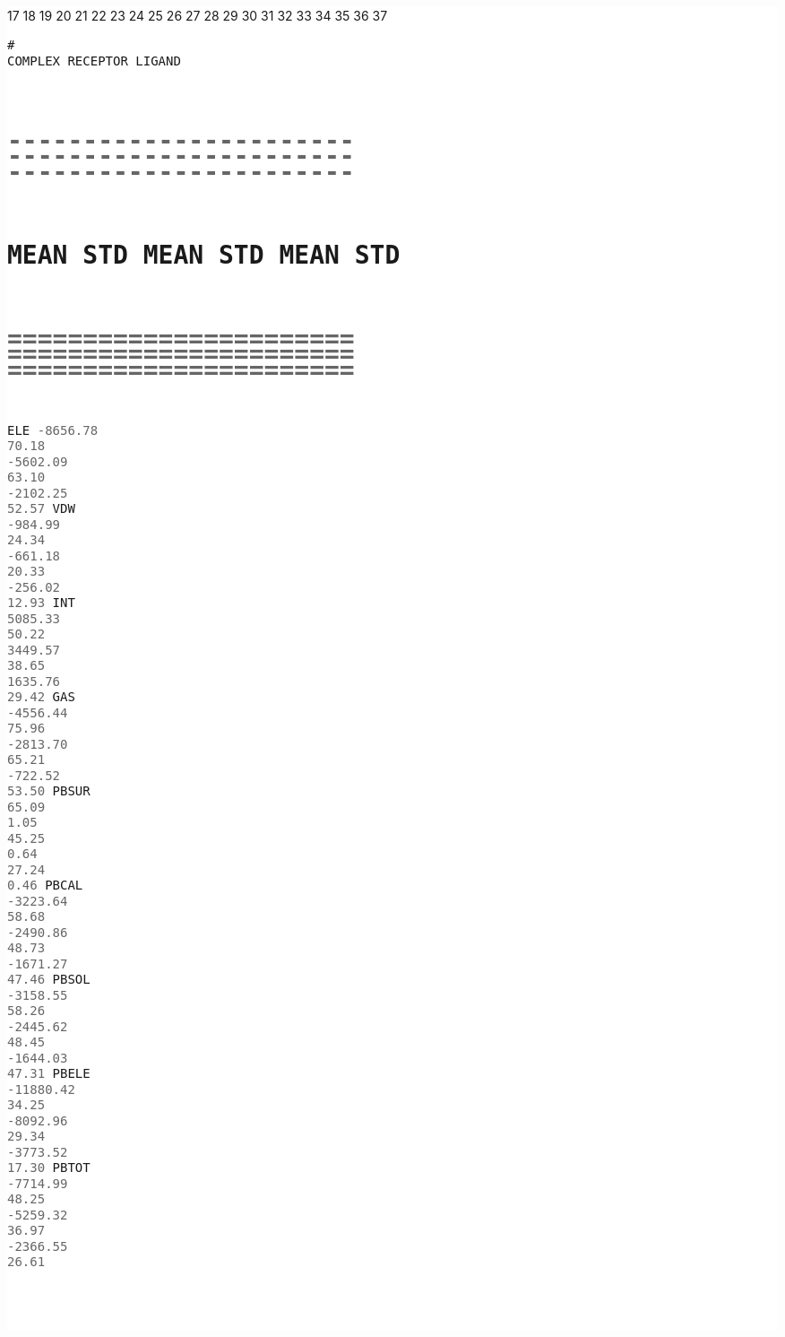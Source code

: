 17
18
19
20
21
22
23
24
25
26
27
28
29
30
31
32
33
34
35
36
37</pre></div></td><td class="code"><div class="highlight"><pre style="line-height:125%"><span></span>#                  COMPLEX                RECEPTOR                  LIGAND
#          <span style="color: #666666">-----------------------</span> <span style="color: #666666">-----------------------</span> <span style="color: #666666">-----------------------</span>
#                  MEAN        STD         MEAN        STD         MEAN        STD
#          <span style="color: #666666">=======================</span> <span style="color: #666666">=======================</span> <span style="color: #666666">=======================</span>
ELE            <span style="color: #666666">-8656.78</span>      <span style="color: #666666">70.18</span>     <span style="color: #666666">-5602.09</span>      <span style="color: #666666">63.10</span>     <span style="color: #666666">-2102.25</span>      <span style="color: #666666">52.57</span>
VDW             <span style="color: #666666">-984.99</span>      <span style="color: #666666">24.34</span>      <span style="color: #666666">-661.18</span>      <span style="color: #666666">20.33</span>      <span style="color: #666666">-256.02</span>      <span style="color: #666666">12.93</span>
INT             <span style="color: #666666">5085.33</span>      <span style="color: #666666">50.22</span>      <span style="color: #666666">3449.57</span>      <span style="color: #666666">38.65</span>      <span style="color: #666666">1635.76</span>      <span style="color: #666666">29.42</span>
GAS            <span style="color: #666666">-4556.44</span>      <span style="color: #666666">75.96</span>     <span style="color: #666666">-2813.70</span>      <span style="color: #666666">65.21</span>      <span style="color: #666666">-722.52</span>      <span style="color: #666666">53.50</span>
PBSUR             <span style="color: #666666">65.09</span>       <span style="color: #666666">1.05</span>        <span style="color: #666666">45.25</span>       <span style="color: #666666">0.64</span>        <span style="color: #666666">27.24</span>       <span style="color: #666666">0.46</span>
PBCAL          <span style="color: #666666">-3223.64</span>      <span style="color: #666666">58.68</span>     <span style="color: #666666">-2490.86</span>      <span style="color: #666666">48.73</span>     <span style="color: #666666">-1671.27</span>      <span style="color: #666666">47.46</span>
PBSOL          <span style="color: #666666">-3158.55</span>      <span style="color: #666666">58.26</span>     <span style="color: #666666">-2445.62</span>      <span style="color: #666666">48.45</span>     <span style="color: #666666">-1644.03</span>      <span style="color: #666666">47.31</span>
PBELE         <span style="color: #666666">-11880.42</span>      <span style="color: #666666">34.25</span>     <span style="color: #666666">-8092.96</span>      <span style="color: #666666">29.34</span>     <span style="color: #666666">-3773.52</span>      <span style="color: #666666">17.30</span>
PBTOT          <span style="color: #666666">-7714.99</span>      <span style="color: #666666">48.25</span>     <span style="color: #666666">-5259.32</span>      <span style="color: #666666">36.97</span>     <span style="color: #666666">-2366.55</span>      <span style="color: #666666">26.61</span>